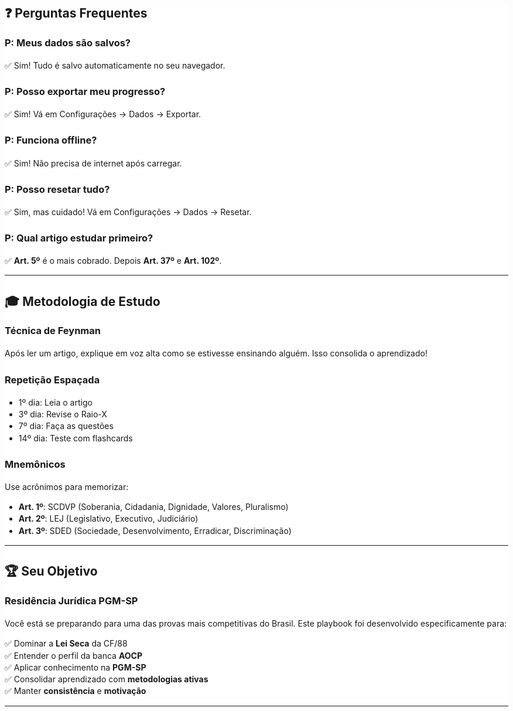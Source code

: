 ## ❓ Perguntas Frequentes

### **P: Meus dados são salvos?**
✅ Sim! Tudo é salvo automaticamente no seu navegador.

### **P: Posso exportar meu progresso?**
✅ Sim! Vá em Configurações → Dados → Exportar.

### **P: Funciona offline?**
✅ Sim! Não precisa de internet após carregar.

### **P: Posso resetar tudo?**
✅ Sim, mas cuidado! Vá em Configurações → Dados → Resetar.

### **P: Qual artigo estudar primeiro?**
✅ **Art. 5º** é o mais cobrado. Depois **Art. 37º** e **Art. 102º**.

---

## 🎓 Metodologia de Estudo

### **Técnica de Feynman**
Após ler um artigo, explique em voz alta como se estivesse ensinando alguém. Isso consolida o aprendizado!

### **Repetição Espaçada**
- 1º dia: Leia o artigo
- 3º dia: Revise o Raio-X
- 7º dia: Faça as questões
- 14º dia: Teste com flashcards

### **Mnemônicos**
Use acrônimos para memorizar:
- **Art. 1º**: SCDVP (Soberania, Cidadania, Dignidade, Valores, Pluralismo)
- **Art. 2º**: LEJ (Legislativo, Executivo, Judiciário)
- **Art. 3º**: SDED (Sociedade, Desenvolvimento, Erradicar, Discriminação)

---

## 🏆 Seu Objetivo

### Residência Jurídica PGM-SP

Você está se preparando para uma das provas mais competitivas do Brasil. Este playbook foi desenvolvido especificamente para:

✅ Dominar a **Lei Seca** da CF/88  
✅ Entender o perfil da banca **AOCP**  
✅ Aplicar conhecimento na **PGM-SP**  
✅ Consolidar aprendizado com **metodologias ativas**  
✅ Manter **consistência** e **motivação**  

---